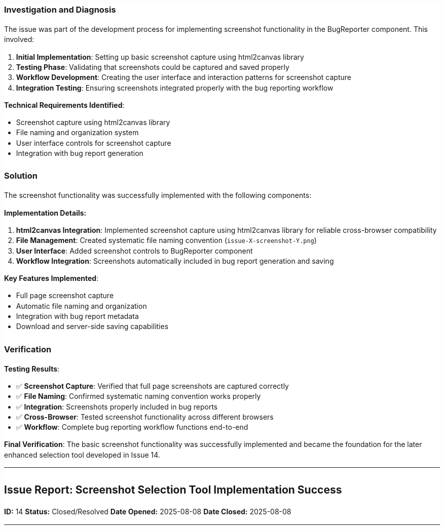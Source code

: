 ### Investigation and Diagnosis

The issue was part of the development process for implementing screenshot functionality in the BugReporter component. This involved:

1. **Initial Implementation**: Setting up basic screenshot capture using html2canvas library
2. **Testing Phase**: Validating that screenshots could be captured and saved properly
3. **Workflow Development**: Creating the user interface and interaction patterns for screenshot capture
4. **Integration Testing**: Ensuring screenshots integrated properly with the bug reporting workflow

**Technical Requirements Identified**:
- Screenshot capture using html2canvas library
- File naming and organization system
- User interface controls for screenshot capture
- Integration with bug report generation

### Solution

The screenshot functionality was successfully implemented with the following components:

**Implementation Details:**
1. **html2canvas Integration**: Implemented screenshot capture using html2canvas library for reliable cross-browser compatibility
2. **File Management**: Created systematic file naming convention (`issue-X-screenshot-Y.png`)
3. **User Interface**: Added screenshot controls to BugReporter component
4. **Workflow Integration**: Screenshots automatically included in bug report generation and saving

**Key Features Implemented**:
- Full page screenshot capture
- Automatic file naming and organization
- Integration with bug report metadata
- Download and server-side saving capabilities

### Verification

**Testing Results**: 
- ✅ **Screenshot Capture**: Verified that full page screenshots are captured correctly
- ✅ **File Naming**: Confirmed systematic naming convention works properly
- ✅ **Integration**: Screenshots properly included in bug reports
- ✅ **Cross-Browser**: Tested screenshot functionality across different browsers
- ✅ **Workflow**: Complete bug reporting workflow functions end-to-end

**Final Verification**: The basic screenshot functionality was successfully implemented and became the foundation for the later enhanced selection tool developed in Issue 14.

---

## Issue Report: Screenshot Selection Tool Implementation Success

**ID:** 14
**Status:** Closed/Resolved
**Date Opened:** 2025-08-08
**Date Closed:** 2025-08-08

---